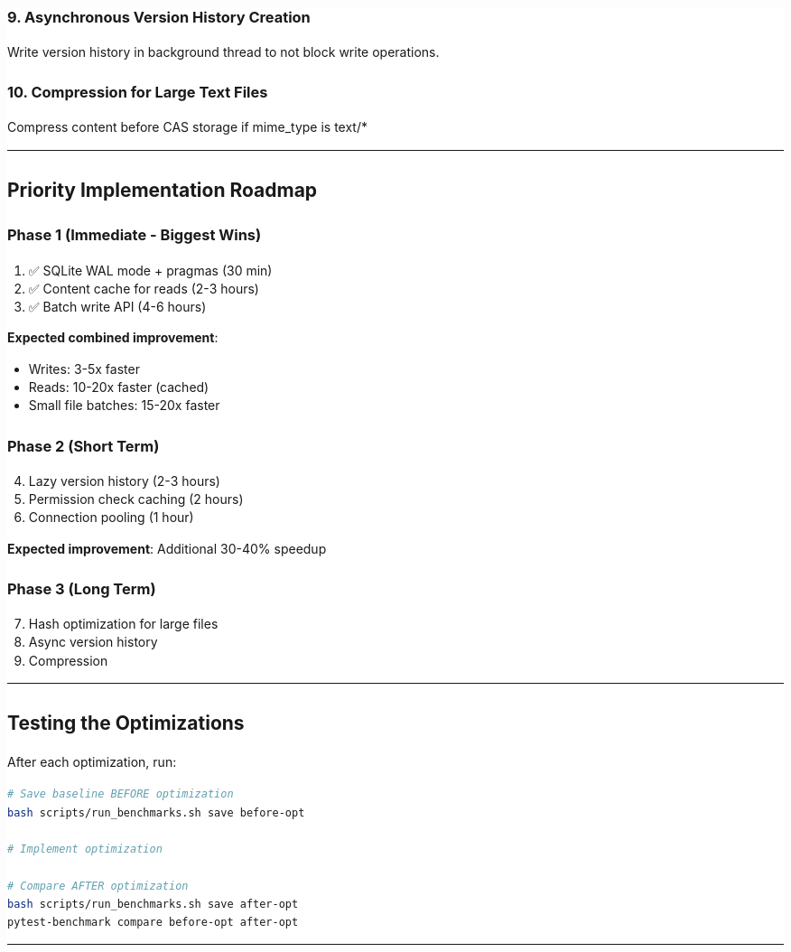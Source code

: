 ### 9. **Asynchronous Version History Creation**

Write version history in background thread to not block write operations.

### 10. **Compression for Large Text Files**

Compress content before CAS storage if mime_type is text/*

---

## Priority Implementation Roadmap

### Phase 1 (Immediate - Biggest Wins)
1. ✅ SQLite WAL mode + pragmas (30 min)
2. ✅ Content cache for reads (2-3 hours)
3. ✅ Batch write API (4-6 hours)

**Expected combined improvement**:
- Writes: 3-5x faster
- Reads: 10-20x faster (cached)
- Small file batches: 15-20x faster

### Phase 2 (Short Term)
4. Lazy version history (2-3 hours)
5. Permission check caching (2 hours)
6. Connection pooling (1 hour)

**Expected improvement**: Additional 30-40% speedup

### Phase 3 (Long Term)
7. Hash optimization for large files
8. Async version history
9. Compression

---

## Testing the Optimizations

After each optimization, run:
```bash
# Save baseline BEFORE optimization
bash scripts/run_benchmarks.sh save before-opt

# Implement optimization

# Compare AFTER optimization
bash scripts/run_benchmarks.sh save after-opt
pytest-benchmark compare before-opt after-opt
```

---
